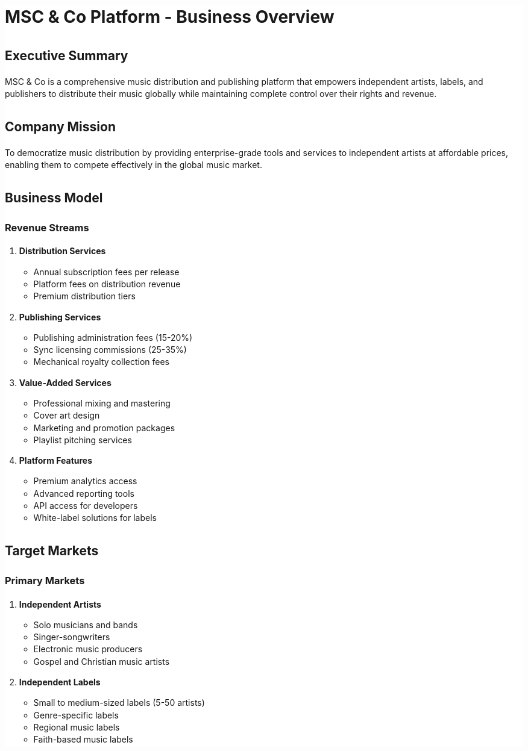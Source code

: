 # MSC & Co Platform - Business Overview

## Executive Summary

MSC & Co is a comprehensive music distribution and publishing platform that empowers independent artists, labels, and publishers to distribute their music globally while maintaining complete control over their rights and revenue.

## Company Mission

To democratize music distribution by providing enterprise-grade tools and services to independent artists at affordable prices, enabling them to compete effectively in the global music market.

## Business Model

### Revenue Streams

1. **Distribution Services**
   - Annual subscription fees per release
   - Platform fees on distribution revenue
   - Premium distribution tiers

2. **Publishing Services**
   - Publishing administration fees (15-20%)
   - Sync licensing commissions (25-35%)
   - Mechanical royalty collection fees

3. **Value-Added Services**
   - Professional mixing and mastering
   - Cover art design
   - Marketing and promotion packages
   - Playlist pitching services

4. **Platform Features**
   - Premium analytics access
   - Advanced reporting tools
   - API access for developers
   - White-label solutions for labels

## Target Markets

### Primary Markets

1. **Independent Artists**
   - Solo musicians and bands
   - Singer-songwriters
   - Electronic music producers
   - Gospel and Christian music artists

2. **Independent Labels**
   - Small to medium-sized labels (5-50 artists)
   - Genre-specific labels
   - Regional music labels
   - Faith-based music labels
